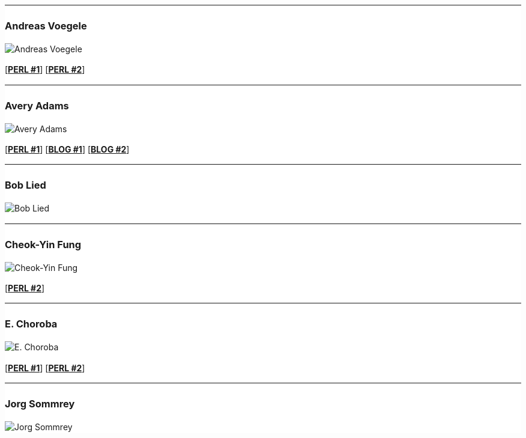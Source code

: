 ***

### Andreas Voegele
![Andreas Voegele](/images/team/andreas-voegele.jpg)

[[**PERL #1**](https://github.com/manwar/perlweeklychallenge-club/blob/master/challenge-221/andreas-voegele/perl/ch-1.pl)]
[[**PERL #2**](https://github.com/manwar/perlweeklychallenge-club/blob/master/challenge-221/andreas-voegele/perl/ch-2.pl)]

***

### Avery Adams
![Avery Adams](/images/team/user.jpg)

[[**PERL #1**](https://github.com/manwar/perlweeklychallenge-club/blob/master/challenge-221/avery-adams/perl/ch-1.pl)]
[[**BLOG #1**](https://dev.to/oldtechaa/perl-weekly-challenge-221-good-strings-bad-strings-45l6)]
[[**BLOG #2**](https://blogs.perl.org/users/oldtechaa/2023/06/perl-weekly-challenge-221---good-strings-bad-strings.html)]

***

### Bob Lied
![Bob Lied](/images/team/bob-lied.jpg)


***

### Cheok-Yin Fung
![Cheok-Yin Fung](/images/team/cheok-yin-fung.jpg)

[[**PERL #2**](https://github.com/manwar/perlweeklychallenge-club/blob/master/challenge-221/cheok-yin-fung/perl/ch-2.pl)]

***

### E. Choroba
![E. Choroba](/images/team/e-choroba.jpg)

[[**PERL #1**](https://github.com/manwar/perlweeklychallenge-club/blob/master/challenge-221/e-choroba/perl/ch-1.pl)]
[[**PERL #2**](https://github.com/manwar/perlweeklychallenge-club/blob/master/challenge-221/e-choroba/perl/ch-2.pl)]

***

### Jorg Sommrey
![Jorg Sommrey](/images/team/jorg-sommrey.jpg)
